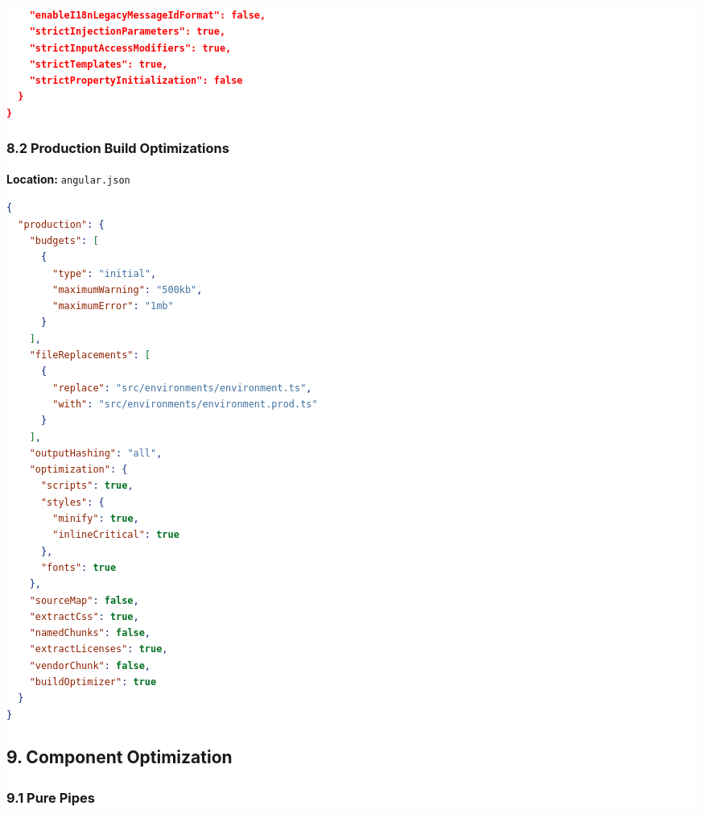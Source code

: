 ```json
    "enableI18nLegacyMessageIdFormat": false,
    "strictInjectionParameters": true,
    "strictInputAccessModifiers": true,
    "strictTemplates": true,
    "strictPropertyInitialization": false
  }
}
```

### 8.2 Production Build Optimizations

**Location:** `angular.json`

```json
{
  "production": {
    "budgets": [
      {
        "type": "initial",
        "maximumWarning": "500kb",
        "maximumError": "1mb"
      }
    ],
    "fileReplacements": [
      {
        "replace": "src/environments/environment.ts",
        "with": "src/environments/environment.prod.ts"
      }
    ],
    "outputHashing": "all",
    "optimization": {
      "scripts": true,
      "styles": {
        "minify": true,
        "inlineCritical": true
      },
      "fonts": true
    },
    "sourceMap": false,
    "extractCss": true,
    "namedChunks": false,
    "extractLicenses": true,
    "vendorChunk": false,
    "buildOptimizer": true
  }
}
```

## 9. Component Optimization

### 9.1 Pure Pipes
